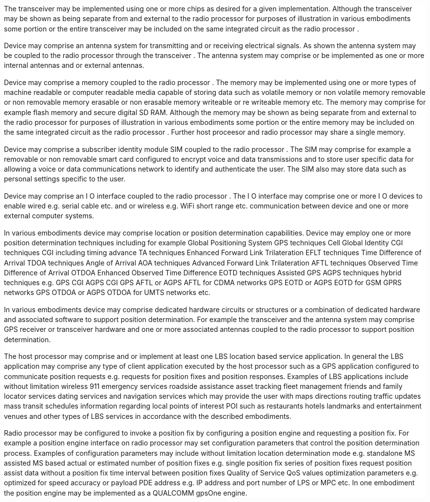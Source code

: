 The transceiver may be implemented using one or more chips as desired for a given implementation. Although the transceiver may be shown as being separate from and external to the radio processor for purposes of illustration in various embodiments some portion or the entire transceiver may be included on the same integrated circuit as the radio processor .

Device may comprise an antenna system for transmitting and or receiving electrical signals. As shown the antenna system may be coupled to the radio processor through the transceiver . The antenna system may comprise or be implemented as one or more internal antennas and or external antennas.

Device may comprise a memory coupled to the radio processor . The memory may be implemented using one or more types of machine readable or computer readable media capable of storing data such as volatile memory or non volatile memory removable or non removable memory erasable or non erasable memory writeable or re writeable memory etc. The memory may comprise for example flash memory and secure digital SD RAM. Although the memory may be shown as being separate from and external to the radio processor for purposes of illustration in various embodiments some portion or the entire memory may be included on the same integrated circuit as the radio processor . Further host proceesor and radio processor may share a single memory.

Device may comprise a subscriber identity module SIM coupled to the radio processor . The SIM may comprise for example a removable or non removable smart card configured to encrypt voice and data transmissions and to store user specific data for allowing a voice or data communications network to identify and authenticate the user. The SIM also may store data such as personal settings specific to the user.

Device may comprise an I O interface coupled to the radio processor . The I O interface may comprise one or more I O devices to enable wired e.g. serial cable etc. and or wireless e.g. WiFi short range etc. communication between device and one or more external computer systems.

In various embodiments device may comprise location or position determination capabilities. Device may employ one or more position determination techniques including for example Global Positioning System GPS techniques Cell Global Identity CGI techniques CGI including timing advance TA techniques Enhanced Forward Link Trilateration EFLT techniques Time Difference of Arrival TDOA techniques Angle of Arrival AOA techniques Advanced Forward Link Trilateration AFTL techniques Observed Time Difference of Arrival OTDOA Enhanced Observed Time Difference EOTD techniques Assisted GPS AGPS techniques hybrid techniques e.g. GPS CGI AGPS CGI GPS AFTL or AGPS AFTL for CDMA networks GPS EOTD or AGPS EOTD for GSM GPRS networks GPS OTDOA or AGPS OTDOA for UMTS networks etc.

In various embodiments device may comprise dedicated hardware circuits or structures or a combination of dedicated hardware and associated software to support position determination. For example the transceiver and the antenna system may comprise GPS receiver or transceiver hardware and one or more associated antennas coupled to the radio processor to support position determination.

The host processor may comprise and or implement at least one LBS location based service application. In general the LBS application may comprise any type of client application executed by the host processor such as a GPS application configured to communicate position requests e.g. requests for position fixes and position responses. Examples of LBS applications include without limitation wireless 911 emergency services roadside assistance asset tracking fleet management friends and family locator services dating services and navigation services which may provide the user with maps directions routing traffic updates mass transit schedules information regarding local points of interest POI such as restaurants hotels landmarks and entertainment venues and other types of LBS services in accordance with the described embodiments.

Radio processor may be configured to invoke a position fix by configuring a position engine and requesting a position fix. For example a position engine interface on radio processor may set configuration parameters that control the position determination process. Examples of configuration parameters may include without limitation location determination mode e.g. standalone MS assisted MS based actual or estimated number of position fixes e.g. single position fix series of position fixes request position assist data without a position fix time interval between position fixes Quality of Service QoS values optimization parameters e.g. optimized for speed accuracy or payload PDE address e.g. IP address and port number of LPS or MPC etc. In one embodiment the position engine may be implemented as a QUALCOMM gpsOne engine.
